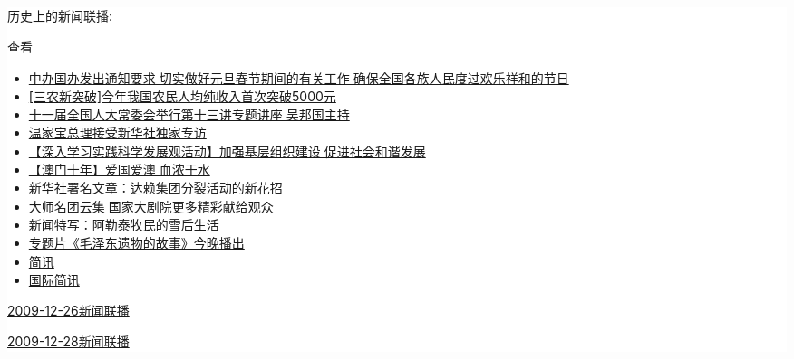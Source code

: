 




历史上的新闻联播:

 查看
 

* [中办国办发出通知要求 切实做好元旦春节期间的有关工作 确保全国各族人民度过欢乐祥和的节日](#中办国办发出通知要求-切实做好元旦春节期间的有关工作-确保全国各族人民度过欢乐祥和的节日)
* [[三农新突破]今年我国农民人均纯收入首次突破5000元](#三农新突破-今年我国农民人均纯收入首次突破5000元)
* [十一届全国人大常委会举行第十三讲专题讲座 吴邦国主持](#十一届全国人大常委会举行第十三讲专题讲座-吴邦国主持)
* [温家宝总理接受新华社独家专访](#温家宝总理接受新华社独家专访)
* [【深入学习实践科学发展观活动】加强基层组织建设 促进社会和谐发展](#【深入学习实践科学发展观活动】加强基层组织建设-促进社会和谐发展)
* [【澳门十年】爱国爱澳 血浓于水](#【澳门十年】爱国爱澳-血浓于水)
* [新华社署名文章：达赖集团分裂活动的新花招](#新华社署名文章：达赖集团分裂活动的新花招)
* [大师名团云集 国家大剧院更多精彩献给观众](#大师名团云集-国家大剧院更多精彩献给观众)
* [新闻特写：阿勒泰牧民的雪后生活](#新闻特写：阿勒泰牧民的雪后生活)
* [专题片《毛泽东遗物的故事》今晚播出](#专题片《毛泽东遗物的故事》今晚播出)
* [简讯](#简讯)
* [国际简讯](#国际简讯)






[2009-12-26新闻联播](/xinwenlianbo/20091226)


[2009-12-28新闻联播](/xinwenlianbo/20091228)



